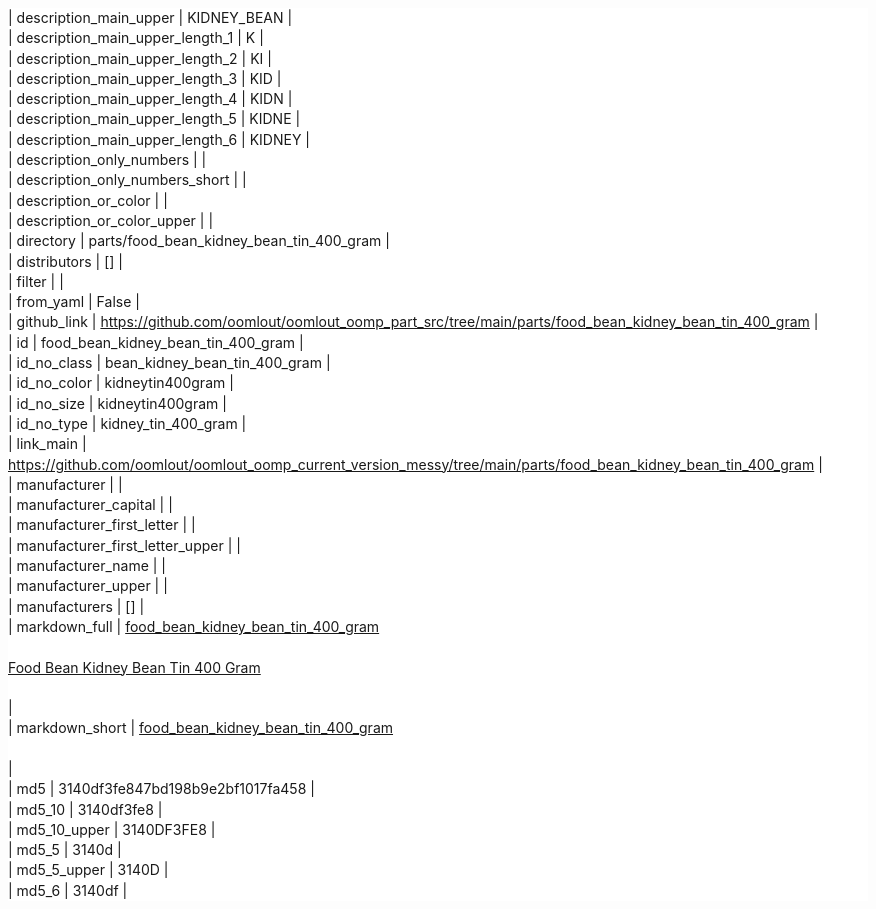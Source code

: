 | description_main_upper | KIDNEY_BEAN |  
| description_main_upper_length_1 | K |  
| description_main_upper_length_2 | KI |  
| description_main_upper_length_3 | KID |  
| description_main_upper_length_4 | KIDN |  
| description_main_upper_length_5 | KIDNE |  
| description_main_upper_length_6 | KIDNEY |  
| description_only_numbers |  |  
| description_only_numbers_short |   |  
| description_or_color |   |  
| description_or_color_upper |   |  
| directory | parts/food_bean_kidney_bean_tin_400_gram |  
| distributors | [] |  
| filter |  |  
| from_yaml | False |  
| github_link | https://github.com/oomlout/oomlout_oomp_part_src/tree/main/parts/food_bean_kidney_bean_tin_400_gram |  
| id | food_bean_kidney_bean_tin_400_gram |  
| id_no_class | bean_kidney_bean_tin_400_gram |  
| id_no_color | kidneytin400gram |  
| id_no_size | kidneytin400gram |  
| id_no_type | kidney_tin_400_gram |  
| link_main | https://github.com/oomlout/oomlout_oomp_current_version_messy/tree/main/parts/food_bean_kidney_bean_tin_400_gram |  
| manufacturer |  |  
| manufacturer_capital |  |  
| manufacturer_first_letter |  |  
| manufacturer_first_letter_upper |  |  
| manufacturer_name |  |  
| manufacturer_upper |  |  
| manufacturers | [] |  
| markdown_full | [food_bean_kidney_bean_tin_400_gram](https://github.com/oomlout/oomlout_oomp_current_version_messy/tree/main/parts/food_bean_kidney_bean_tin_400_gram)<br>[](https://github.com/oomlout/oomlout_oomp_current_version_messy/tree/main/parts/food_bean_kidney_bean_tin_400_gram)<br>[Food Bean Kidney Bean Tin 400 Gram](https://github.com/oomlout/oomlout_oomp_current_version_messy/tree/main/parts/food_bean_kidney_bean_tin_400_gram)<br><br> |  
| markdown_short | [food_bean_kidney_bean_tin_400_gram](https://github.com/oomlout/oomlout_oomp_current_version_messy/tree/main/parts/food_bean_kidney_bean_tin_400_gram)<br><br> |  
| md5 | 3140df3fe847bd198b9e2bf1017fa458 |  
| md5_10 | 3140df3fe8 |  
| md5_10_upper | 3140DF3FE8 |  
| md5_5 | 3140d |  
| md5_5_upper | 3140D |  
| md5_6 | 3140df |  